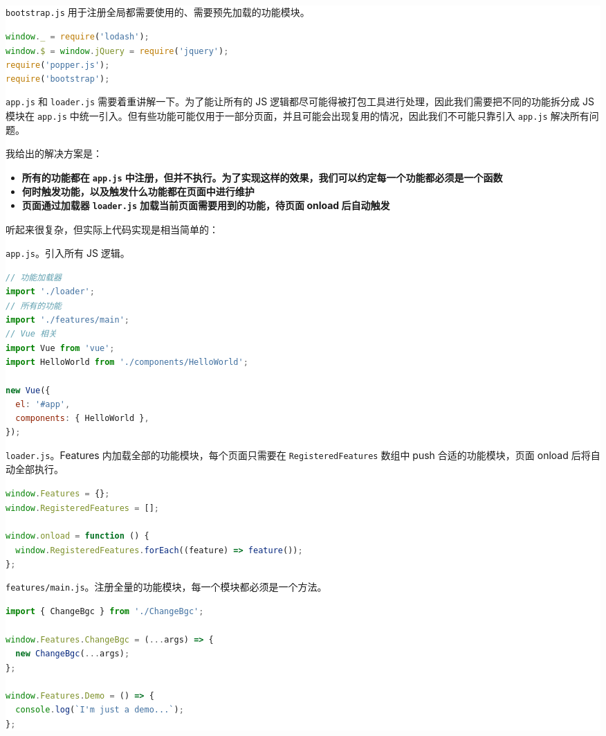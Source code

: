 `bootstrap.js` 用于注册全局都需要使用的、需要预先加载的功能模块。

```javascript
window._ = require('lodash');
window.$ = window.jQuery = require('jquery');
require('popper.js');
require('bootstrap');
```

`app.js` 和 `loader.js` 需要着重讲解一下。为了能让所有的 JS 逻辑都尽可能得被打包工具进行处理，因此我们需要把不同的功能拆分成 JS 模块在 `app.js` 中统一引入。但有些功能可能仅用于一部分页面，并且可能会出现复用的情况，因此我们不可能只靠引入 `app.js` 解决所有问题。

我给出的解决方案是：

- **所有的功能都在** **`app.js`** **中注册，但并不执行。为了实现这样的效果，我们可以约定每一个功能都必须是一个函数**
- **何时触发功能，以及触发什么功能都在页面中进行维护**
- **页面通过加载器** **`loader.js`** **加载当前页面需要用到的功能，待页面 onload 后自动触发**

听起来很复杂，但实际上代码实现是相当简单的：

`app.js`。引入所有 JS 逻辑。

```javascript
// 功能加载器
import './loader';
// 所有的功能
import './features/main';
// Vue 相关
import Vue from 'vue';
import HelloWorld from './components/HelloWorld';

new Vue({
  el: '#app',
  components: { HelloWorld },
});
```

`loader.js`。Features 内加载全部的功能模块，每个页面只需要在 `RegisteredFeatures` 数组中 push 合适的功能模块，页面 onload 后将自动全部执行。

```javascript
window.Features = {};
window.RegisteredFeatures = [];

window.onload = function () {
  window.RegisteredFeatures.forEach((feature) => feature());
};
```

`features/main.js`。注册全量的功能模块，每一个模块都必须是一个方法。

```javascript
import { ChangeBgc } from './ChangeBgc';

window.Features.ChangeBgc = (...args) => {
  new ChangeBgc(...args);
};

window.Features.Demo = () => {
  console.log(`I'm just a demo...`);
};
```
